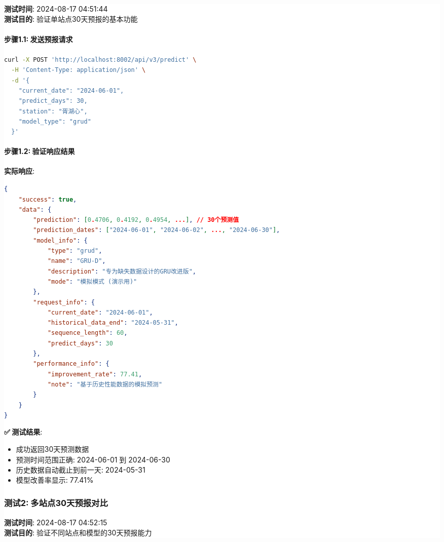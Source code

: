 **测试时间**: 2024-08-17 04:51:44  
**测试目的**: 验证单站点30天预报的基本功能

#### 步骤1.1: 发送预报请求
```bash
curl -X POST 'http://localhost:8002/api/v3/predict' \
  -H 'Content-Type: application/json' \
  -d '{
    "current_date": "2024-06-01",
    "predict_days": 30,
    "station": "胥湖心",
    "model_type": "grud"
  }'
```

#### 步骤1.2: 验证响应结果
**实际响应**:
```json
{
    "success": true,
    "data": {
        "prediction": [0.4706, 0.4192, 0.4954, ...], // 30个预测值
        "prediction_dates": ["2024-06-01", "2024-06-02", ..., "2024-06-30"],
        "model_info": {
            "type": "grud",
            "name": "GRU-D",
            "description": "专为缺失数据设计的GRU改进版",
            "mode": "模拟模式 (演示用)"
        },
        "request_info": {
            "current_date": "2024-06-01",
            "historical_data_end": "2024-05-31",
            "sequence_length": 60,
            "predict_days": 30
        },
        "performance_info": {
            "improvement_rate": 77.41,
            "note": "基于历史性能数据的模拟预测"
        }
    }
}
```

**✅ 测试结果**: 
- 成功返回30天预测数据
- 预测时间范围正确: 2024-06-01 到 2024-06-30
- 历史数据自动截止到前一天: 2024-05-31
- 模型改善率显示: 77.41%

### 测试2: 多站点30天预报对比

**测试时间**: 2024-08-17 04:52:15  
**测试目的**: 验证不同站点和模型的30天预报能力
